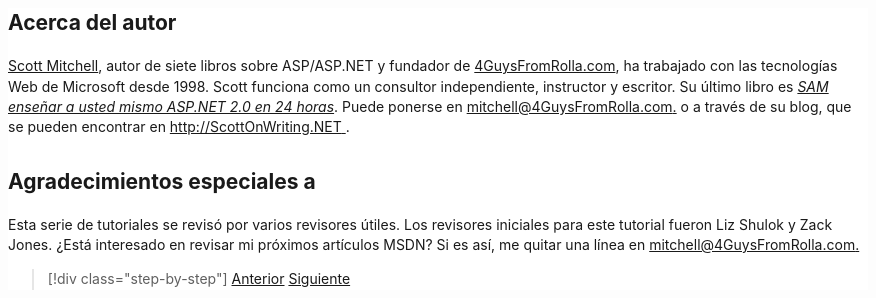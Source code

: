 ## <a name="about-the-author"></a>Acerca del autor

[Scott Mitchell](http://www.4guysfromrolla.com/ScottMitchell.shtml), autor de siete libros sobre ASP/ASP.NET y fundador de [4GuysFromRolla.com](http://www.4guysfromrolla.com), ha trabajado con las tecnologías Web de Microsoft desde 1998. Scott funciona como un consultor independiente, instructor y escritor. Su último libro es [*SAM enseñar a usted mismo ASP.NET 2.0 en 24 horas*](https://www.amazon.com/exec/obidos/ASIN/0672327384/4guysfromrollaco). Puede ponerse en [ mitchell@4GuysFromRolla.com.](mailto:mitchell@4GuysFromRolla.com) o a través de su blog, que se pueden encontrar en [ http://ScottOnWriting.NET ](http://ScottOnWriting.NET).

## <a name="special-thanks-to"></a>Agradecimientos especiales a

Esta serie de tutoriales se revisó por varios revisores útiles. Los revisores iniciales para este tutorial fueron Liz Shulok y Zack Jones. ¿Está interesado en revisar mi próximos artículos MSDN? Si es así, me quitar una línea en [ mitchell@4GuysFromRolla.com.](mailto:mitchell@4GuysFromRolla.com)

> [!div class="step-by-step"]
> [Anterior](handling-bll-and-dal-level-exceptions-in-an-asp-net-page-vb.md)
> [Siguiente](customizing-the-data-modification-interface-vb.md)
